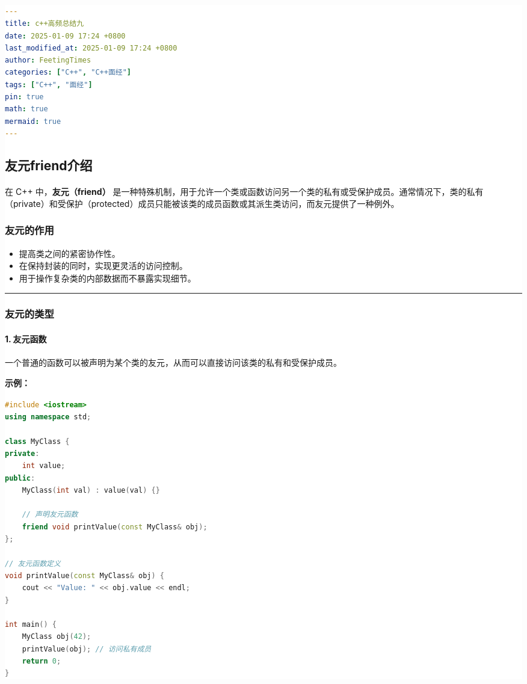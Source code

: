 ```yaml
---
title: c++高频总结九
date: 2025-01-09 17:24 +0800
last_modified_at: 2025-01-09 17:24 +0800
author: FeetingTimes
categories: ["C++", "C++面经"]
tags: ["C++", "面经"]
pin: true
math: true
mermaid: true
---
```


## 友元friend介绍

在 C++ 中，**友元（friend）** 是一种特殊机制，用于允许一个类或函数访问另一个类的私有或受保护成员。通常情况下，类的私有（private）和受保护（protected）成员只能被该类的成员函数或其派生类访问，而友元提供了一种例外。

### 友元的作用

- 提高类之间的紧密协作性。
- 在保持封装的同时，实现更灵活的访问控制。
- 用于操作复杂类的内部数据而不暴露实现细节。

------

### 友元的类型

#### 1. **友元函数**

一个普通的函数可以被声明为某个类的友元，从而可以直接访问该类的私有和受保护成员。

**示例：**

```cpp
#include <iostream>
using namespace std;

class MyClass {
private:
    int value;
public:
    MyClass(int val) : value(val) {}

    // 声明友元函数
    friend void printValue(const MyClass& obj);
};

// 友元函数定义
void printValue(const MyClass& obj) {
    cout << "Value: " << obj.value << endl;
}

int main() {
    MyClass obj(42);
    printValue(obj); // 访问私有成员
    return 0;
}
```
